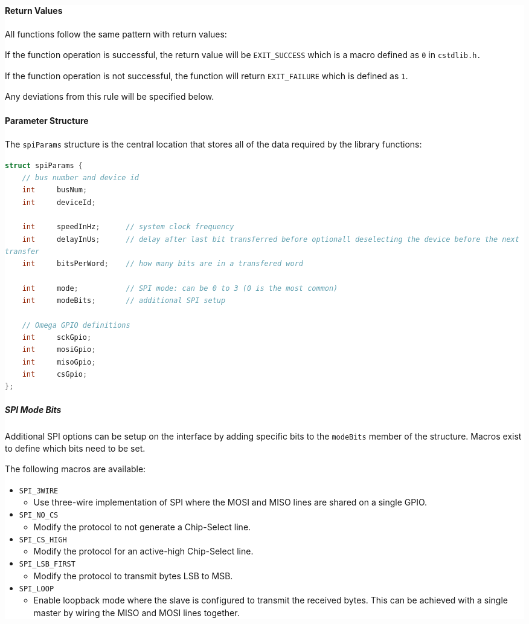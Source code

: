 

#### Return Values

All functions follow the same pattern with return values:

If the function operation is successful, the return value will be `EXIT_SUCCESS` which is a macro defined as `0` in `cstdlib.h.`

If the function operation is not successful, the function will return `EXIT_FAILURE` which is defined as `1`.

Any deviations from this rule will be specified below.





#### Parameter Structure

The `spiParams` structure is the central location that stores all of the data required by the library functions:
``` c
struct spiParams {
	// bus number and device id
	int 	busNum;
	int 	deviceId;

	int		speedInHz;		// system clock frequency
	int 	delayInUs;		// delay after last bit transferred before optionall deselecting the device before the next transfer
	int 	bitsPerWord;	// how many bits are in a transfered word

	int 	mode;			// SPI mode: can be 0 to 3 (0 is the most common)
	int 	modeBits;		// additional SPI setup

	// Omega GPIO definitions
	int 	sckGpio;
	int 	mosiGpio;
	int 	misoGpio;
	int 	csGpio;
};
```

##### SPI Mode Bits

Additional SPI options can be setup on the interface by adding specific bits to the `modeBits` member of the structure. Macros exist to define which bits need to be set.

The following macros are available:
* `SPI_3WIRE`
  * Use three-wire implementation of SPI where the MOSI and MISO lines are shared on a single GPIO.
* `SPI_NO_CS`
  * Modify the protocol to not generate a Chip-Select line.
* `SPI_CS_HIGH`
  * Modify the protocol for an active-high Chip-Select line.
* `SPI_LSB_FIRST`
  * Modify the protocol to transmit bytes LSB to MSB.
* `SPI_LOOP`
  * Enable loopback mode where the slave is configured to transmit the received bytes. This can be achieved with a single master by wiring the MISO and MOSI lines together.
